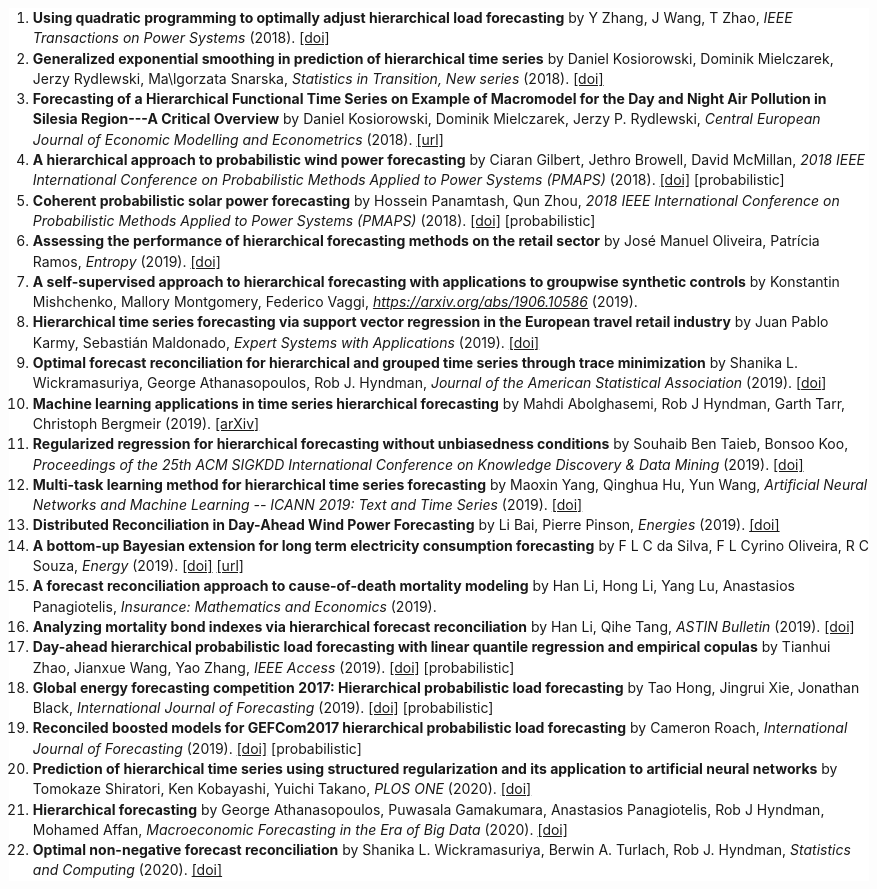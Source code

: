 1. **Using quadratic programming to optimally adjust hierarchical load forecasting** by Y Zhang, J Wang, T Zhao, _IEEE Transactions on Power Systems_ (2018). [[doi]](https://doi.org/10.1109/TPWRS.2018.2857628) 
1. **Generalized exponential smoothing in prediction of hierarchical time series** by Daniel Kosiorowski, Dominik Mielczarek, Jerzy Rydlewski, Ma\lgorzata Snarska, _Statistics in Transition, New series_ (2018). [[doi]](https://doi.org/10.21307/stattrans-2018-019) 
1. **Forecasting of a Hierarchical Functional Time Series on Example of Macromodel for the Day and Night Air Pollution in Silesia Region---A Critical Overview** by Daniel Kosiorowski, Dominik Mielczarek, Jerzy P. Rydlewski, _Central European Journal of Economic Modelling and Econometrics_ (2018). [[url]](https://ideas.repec.org/a/psc/journl/v10y2018i1p53-73.html) 
1. **A hierarchical approach to probabilistic wind power forecasting** by Ciaran Gilbert, Jethro Browell, David McMillan, _2018 IEEE International Conference on Probabilistic Methods Applied to Power Systems (PMAPS)_ (2018). [[doi]](https://doi.org/10.1109/PMAPS.2018.8440571) [probabilistic] 
1. **Coherent probabilistic solar power forecasting** by Hossein Panamtash, Qun Zhou, _2018 IEEE International Conference on Probabilistic Methods Applied to Power Systems (PMAPS)_ (2018). [[doi]](https://doi.org/10.1109/PMAPS.2018.8440483) [probabilistic] 
1. **Assessing the performance of hierarchical forecasting methods on the retail sector** by José Manuel Oliveira, Patrícia Ramos, _Entropy_ (2019). [[doi]](https://doi.org/10.3390/e21040436) 
1. **A self-supervised approach to hierarchical forecasting with applications to groupwise synthetic controls** by Konstantin Mishchenko, Mallory Montgomery, Federico Vaggi, _https://arxiv.org/abs/1906.10586_ (2019). 
1. **Hierarchical time series forecasting via support vector regression in the European travel retail industry** by Juan Pablo Karmy, Sebastián Maldonado, _Expert Systems with Applications_ (2019). [[doi]](https://doi.org/10.1016/j.eswa.2019.06.060) 
1. **Optimal forecast reconciliation for hierarchical and grouped time series through trace minimization** by Shanika L. Wickramasuriya, George Athanasopoulos, Rob J. Hyndman, _Journal of the American Statistical Association_ (2019). [[doi](https://doi.org/10.1080/01621459.2018.1448825)] 
1. **Machine learning applications in time series hierarchical forecasting** by Mahdi Abolghasemi, Rob J Hyndman, Garth Tarr, Christoph Bergmeir (2019). [[arXiv]](https://arxiv.org/abs/1912.00370) 
1. **Regularized regression for hierarchical forecasting without unbiasedness conditions** by Souhaib Ben Taieb, Bonsoo Koo, _Proceedings of the 25th ACM SIGKDD International Conference on Knowledge Discovery \& Data Mining_ (2019). [[doi]](https://doi.org/10.1145/3292500.3330976) 
1. **Multi-task learning method for hierarchical time series forecasting** by Maoxin Yang, Qinghua Hu, Yun Wang, _Artificial Neural Networks and Machine Learning -- ICANN 2019: Text and Time Series_ (2019). [[doi]](https://doi.org/10.1007/978-3-030-30490-4_38) 
1. **Distributed Reconciliation in Day-Ahead Wind Power Forecasting** by Li Bai, Pierre Pinson, _Energies_ (2019). [[doi]](https://doi.org/10.3390/en12061112) 
1. **A bottom-up Bayesian extension for long term electricity consumption forecasting** by F L C da Silva, F L Cyrino Oliveira, R C Souza, _Energy_ (2019). [[doi]](https://doi.org/10.1016/j.energy.2018.10.201) [[url]](http://dx.doi.org/10.1016/j.energy.2018.10.201) 
1. **A forecast reconciliation approach to cause-of-death mortality modeling** by Han Li, Hong Li, Yang Lu, Anastasios Panagiotelis, _Insurance: Mathematics and Economics_ (2019).  
1. **Analyzing mortality bond indexes via hierarchical forecast reconciliation** by Han Li, Qihe Tang, _ASTIN Bulletin_ (2019). [[doi]](https://doi.org/10.1017/asb.2019.19) 
1. **Day-ahead hierarchical probabilistic load forecasting with linear quantile regression and empirical copulas** by Tianhui Zhao, Jianxue Wang, Yao Zhang, _IEEE Access_ (2019). [[doi]](https://doi.org/10.1109/ACCESS.2019.2922744) [probabilistic] 
1. **Global energy forecasting competition 2017: Hierarchical probabilistic load forecasting** by Tao Hong, Jingrui Xie, Jonathan Black, _International Journal of Forecasting_ (2019). [[doi]](https://doi.org/10.1016/j.ijforecast.2019.02.006) [probabilistic] 
1. **Reconciled boosted models for GEFCom2017 hierarchical probabilistic load forecasting** by Cameron Roach, _International Journal of Forecasting_ (2019). [[doi]](https://doi.org/10.1016/j.ijforecast.2018.09.009) [probabilistic] 
1. **Prediction of hierarchical time series using structured regularization and its application to artificial neural networks** by Tomokaze Shiratori, Ken Kobayashi, Yuichi Takano, _PLOS ONE_ (2020). [[doi]](https://doi.org/10.1371/journal.pone.0242099) 
1. **Hierarchical forecasting** by George Athanasopoulos, Puwasala Gamakumara, Anastasios Panagiotelis, Rob J Hyndman, Mohamed Affan, _Macroeconomic Forecasting in the Era of Big Data_ (2020). [[doi]](https://doi.org/10.1007/978-3-030-31150-6_21) 
1. **Optimal non-negative forecast reconciliation** by Shanika L. Wickramasuriya, Berwin A. Turlach, Rob J. Hyndman, _Statistics and Computing_ (2020). [[doi]](https://doi.org/10.1007/s11222-020-09930-0) 